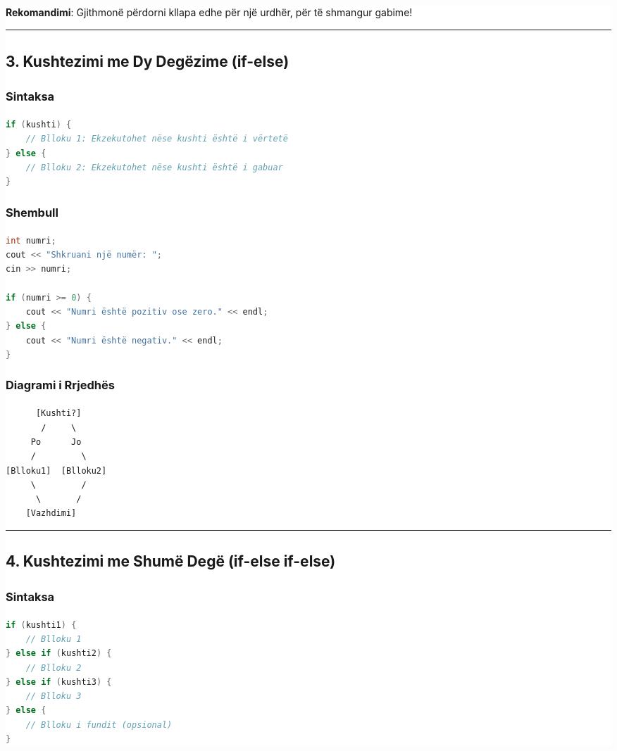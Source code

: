 **Rekomandimi**: Gjithmonë përdorni kllapa edhe për një urdhër, për të shmangur gabime!

---

## 3. Kushtezimi me Dy Degëzime (if-else)

### Sintaksa

```cpp
if (kushti) {
    // Blloku 1: Ekzekutohet nëse kushti është i vërtetë
} else {
    // Blloku 2: Ekzekutohet nëse kushti është i gabuar
}
```

### Shembull

```cpp
int numri;
cout << "Shkruani një numër: ";
cin >> numri;

if (numri >= 0) {
    cout << "Numri është pozitiv ose zero." << endl;
} else {
    cout << "Numri është negativ." << endl;
}
```

### Diagrami i Rrjedhës

```
      [Kushti?]
       /     \
     Po      Jo
     /         \
[Blloku1]  [Blloku2]
     \         /
      \       /
    [Vazhdimi]
```

---

## 4. Kushtezimi me Shumë Degë (if-else if-else)

### Sintaksa

```cpp
if (kushti1) {
    // Blloku 1
} else if (kushti2) {
    // Blloku 2
} else if (kushti3) {
    // Blloku 3
} else {
    // Blloku i fundit (opsional)
}
```
